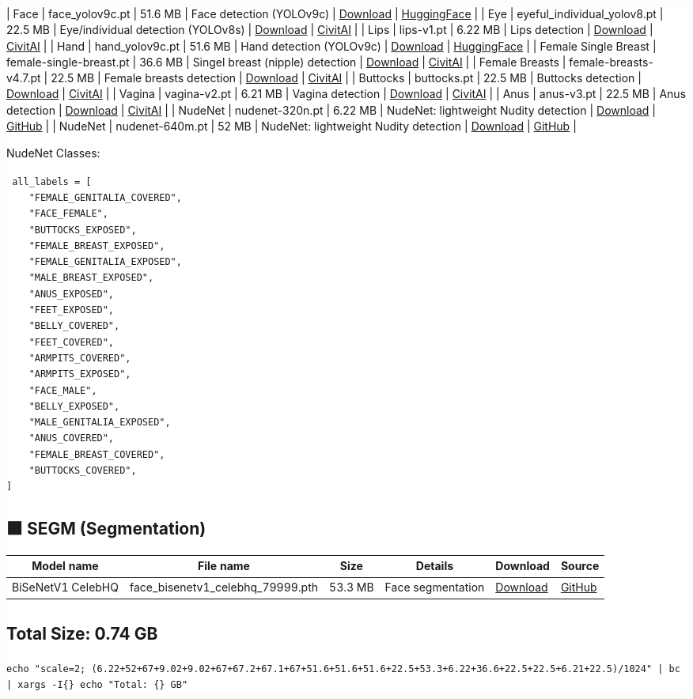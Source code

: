 | Face                 | face_yolov9c.pt             | 51.6 MB | Face detection   (YOLOv9c)            | [Download](https://huggingface.co/SimonJoz/comfy/resolve/main/bbox/face_yolov9c.pt)             | [HuggingFace](https://huggingface.co/Bingsu/adetailer)               |
| Eye                  | eyeful_individual_yolov8.pt | 22.5 MB | Eye/individual detection  (YOLOv8s)   | [Download](https://huggingface.co/SimonJoz/comfy/resolve/main/bbox/eyeful_individual_yolov8.pt) | [CivitAI](https://civitai.com/models/178518?modelVersionId=582139)   |
| Lips                 | lips-v1.pt                  | 6.22 MB | Lips detection                        | [Download](https://huggingface.co/SimonJoz/comfy/resolve/main/bbox/lips-v1.pt)                  | [CivitAI](https://civitai.com/models/138918?modelVersionId=157700)   |
| Hand                 | hand_yolov9c.pt             | 51.6 MB | Hand detection (YOLOv9c)              | [Download](https://huggingface.co/SimonJoz/comfy/resolve/main/bbox/hand_yolov9c.pt)             | [HuggingFace](https://huggingface.co/Bingsu/adetailer)               |
| Female Single Breast | female-single-breast.pt     | 36.6 MB | Singel breast (nipple) detection      | [Download](https://huggingface.co/SimonJoz/comfy/resolve/main/bbox/female-single-breast.pt)     | [CivitAI](https://civitai.com/models/135658?modelVersionId=149588)   |
| Female Breasts       | female-breasts-v4.7.pt      | 22.5 MB | Female breasts detection              | [Download](https://huggingface.co/SimonJoz/comfy/resolve/main/bbox/female-breasts-v4.7.pt)      | [CivitAI](https://civitai.com/models/138918?modelVersionId=688769)   |
| Buttocks             | buttocks.pt                 | 22.5 MB | Buttocks detection                    | [Download](https://huggingface.co/SimonJoz/comfy/resolve/main/bbox/buttocks.pt)                 | [CivitAI](https://civitai.com/models/1156687?modelVersionId=1300950) |
| Vagina               | vagina-v2.pt                | 6.21 MB | Vagina detection                      | [Download](https://huggingface.co/SimonJoz/comfy/resolve/main/bbox/vagina-v2.pt)                | [CivitAI](https://civitai.com/models/132388?modelVersionId=149617)   |
| Anus                 | anus-v3.pt                  | 22.5 MB | Anus detection                        | [Download](https://huggingface.co/SimonJoz/comfy/resolve/main/bbox/anus-v3.pt)                  | [CivitAI](https://civitai.com/models/132388?modelVersionId=334896)   |
| NudeNet              | nudenet-320n.pt             | 6.22 MB | NudeNet: lightweight Nudity detection | [Download](https://huggingface.co/SimonJoz/nudenet/resolve/main/320n.pt)                        | [GitHub](https://github.com/notAI-tech/NudeNet)                      |
| NudeNet              | nudenet-640m.pt             | 52 MB   | NudeNet: lightweight Nudity detection | [Download](https://huggingface.co/SimonJoz/nudenet/resolve/main/640m.pt)                        | [GitHub](https://github.com/notAI-tech/NudeNet)                      |

NudeNet Classes:

```pyton
 all_labels = [
    "FEMALE_GENITALIA_COVERED",
    "FACE_FEMALE",
    "BUTTOCKS_EXPOSED",
    "FEMALE_BREAST_EXPOSED",
    "FEMALE_GENITALIA_EXPOSED",
    "MALE_BREAST_EXPOSED",
    "ANUS_EXPOSED",
    "FEET_EXPOSED",
    "BELLY_COVERED",
    "FEET_COVERED",
    "ARMPITS_COVERED",
    "ARMPITS_EXPOSED",
    "FACE_MALE",
    "BELLY_EXPOSED",
    "MALE_GENITALIA_EXPOSED",
    "ANUS_COVERED",
    "FEMALE_BREAST_COVERED",
    "BUTTOCKS_COVERED",
]
```

## 🟪 SEGM (Segmentation)

| Model name        | File name                        | Size    | Details           | Download                                                                                             | Source                                                       |
|-------------------|----------------------------------|---------|-------------------|------------------------------------------------------------------------------------------------------|--------------------------------------------------------------|
| BiSeNetV1 CelebHQ | face_bisenetv1_celebhq_79999.pth | 53.3 MB | Face segmentation | [Download](https://huggingface.co/SimonJoz/comfy/resolve/main/segm/face_bisenetv1_celebhq_79999.pth) | [GitHub](https://github.com/zllrunning/face-parsing.PyTorch) |

## Total Size: 0.74 GB

```shell
echo "scale=2; (6.22+52+67+9.02+9.02+67+67.2+67.1+67+51.6+51.6+51.6+22.5+53.3+6.22+36.6+22.5+22.5+6.21+22.5)/1024" | bc | xargs -I{} echo "Total: {} GB"
```
